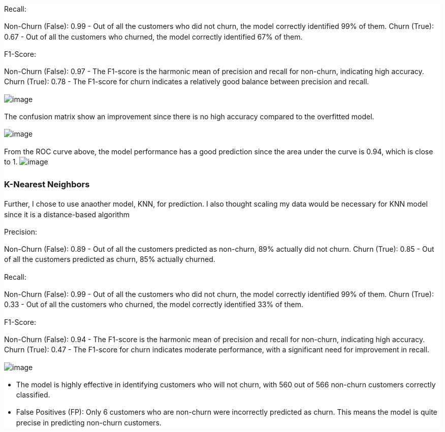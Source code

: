 Recall:

Non-Churn (False): 0.99 - Out of all the customers who did not churn, the model correctly identified 99% of them.
Churn (True): 0.67 - Out of all the customers who churned, the model correctly identified 67% of them.
    
F1-Score:

Non-Churn (False): 0.97 - The F1-score is the harmonic mean of precision and recall for non-churn, indicating high accuracy.
Churn (True): 0.78 - The F1-score for churn indicates a relatively good balance between precision and recall.

![image](https://github.com/Annegit1/Phase_3_project/assets/151770828/71e7bdb8-481b-4365-934d-ec23881506d1)

The confusion matrix show an improvement since there is no high accuracy compared to the overfitted model.

![image](https://github.com/Annegit1/Phase_3_project/assets/151770828/1c4c96ec-6079-4480-9ae5-11d189c3d5ee)

From the ROC curve above, the model performance has a good prediction since the area under the curve is 0.94, which is close to 1.
![image](https://github.com/Annegit1/Phase_3_project/assets/151770828/edb0ff09-498b-44d4-8a42-e2bcc4493408)


### K-Nearest Neighbors

Further, I chose to use anaother model, KNN, for prediction. I also thought scaling my data would be necessary for KNN model since it is a distance-based algorithm

Precision:

Non-Churn (False): 0.89 - Out of all the customers predicted as non-churn, 89% actually did not churn.
Churn (True): 0.85 - Out of all the customers predicted as churn, 85% actually churned.
    
Recall:

Non-Churn (False): 0.99 - Out of all the customers who did not churn, the model correctly identified 99% of them.
Churn (True): 0.33 - Out of all the customers who churned, the model correctly identified 33% of them.
    
F1-Score:

Non-Churn (False): 0.94 - The F1-score is the harmonic mean of precision and recall for non-churn, indicating high accuracy.
Churn (True): 0.47 - The F1-score for churn indicates moderate performance, with a significant need for improvement in recall.

![image](https://github.com/Annegit1/Phase_3_project/assets/151770828/2170dfe7-3bc9-4ec3-bc16-8706e540f7f9)

- The model is highly effective in identifying customers who will not churn, with 560 out of 566 non-churn customers correctly classified.

- False Positives (FP): Only 6 customers who are non-churn were incorrectly predicted as churn. This means the model is quite precise in predicting non-churn customers.
